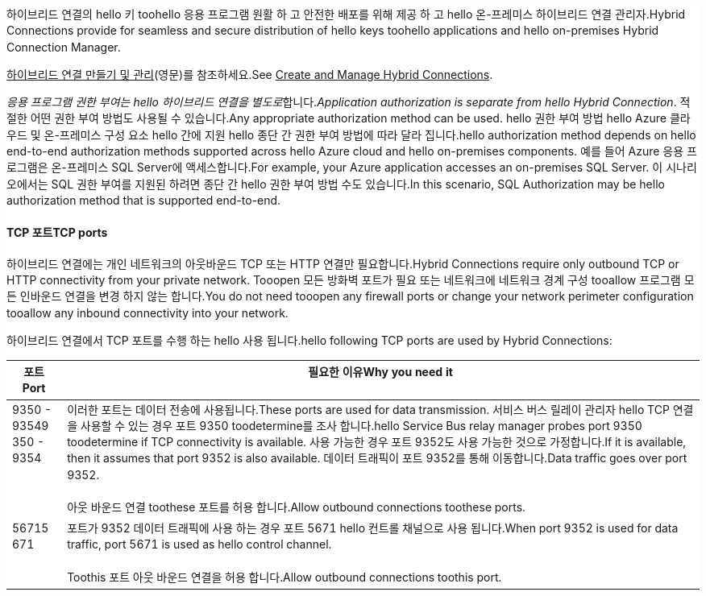 <span data-ttu-id="2d18b-147">하이브리드 연결의 hello 키 toohello 응용 프로그램 원활 하 고 안전한 배포를 위해 제공 하 고 hello 온-프레미스 하이브리드 연결 관리자.</span><span class="sxs-lookup"><span data-stu-id="2d18b-147">Hybrid Connections provide for seamless and secure distribution of hello keys toohello applications and hello on-premises Hybrid Connection Manager.</span></span>

<span data-ttu-id="2d18b-148">[하이브리드 연결 만들기 및 관리](integration-hybrid-connection-create-manage.md)(영문)를 참조하세요.</span><span class="sxs-lookup"><span data-stu-id="2d18b-148">See [Create and Manage Hybrid Connections](integration-hybrid-connection-create-manage.md).</span></span>

<span data-ttu-id="2d18b-149">*응용 프로그램 권한 부여는 hello 하이브리드 연결을 별도로*합니다.</span><span class="sxs-lookup"><span data-stu-id="2d18b-149">*Application authorization is separate from hello Hybrid Connection*.</span></span> <span data-ttu-id="2d18b-150">적절한 어떤 권한 부여 방법도 사용될 수 있습니다.</span><span class="sxs-lookup"><span data-stu-id="2d18b-150">Any appropriate authorization method can be used.</span></span> <span data-ttu-id="2d18b-151">hello 권한 부여 방법 hello Azure 클라우드 및 온-프레미스 구성 요소 hello 간에 지원 hello 종단 간 권한 부여 방법에 따라 달라 집니다.</span><span class="sxs-lookup"><span data-stu-id="2d18b-151">hello authorization method depends on hello end-to-end authorization methods supported across hello Azure cloud and hello on-premises components.</span></span> <span data-ttu-id="2d18b-152">예를 들어 Azure 응용 프로그램은 온-프레미스 SQL Server에 액세스합니다.</span><span class="sxs-lookup"><span data-stu-id="2d18b-152">For example, your Azure application accesses an on-premises SQL Server.</span></span> <span data-ttu-id="2d18b-153">이 시나리오에서는 SQL 권한 부여를 지원된 하려면 종단 간 hello 권한 부여 방법 수도 있습니다.</span><span class="sxs-lookup"><span data-stu-id="2d18b-153">In this scenario, SQL Authorization may be hello authorization method that is supported end-to-end.</span></span>

#### <a name="tcp-ports"></a><span data-ttu-id="2d18b-154">TCP 포트</span><span class="sxs-lookup"><span data-stu-id="2d18b-154">TCP ports</span></span>
<span data-ttu-id="2d18b-155">하이브리드 연결에는 개인 네트워크의 아웃바운드 TCP 또는 HTTP 연결만 필요합니다.</span><span class="sxs-lookup"><span data-stu-id="2d18b-155">Hybrid Connections require only outbound TCP or HTTP connectivity from your private network.</span></span> <span data-ttu-id="2d18b-156">Tooopen 모든 방화벽 포트가 필요 또는 네트워크에 네트워크 경계 구성 tooallow 프로그램 모든 인바운드 연결을 변경 하지 않는 합니다.</span><span class="sxs-lookup"><span data-stu-id="2d18b-156">You do not need tooopen any firewall ports or change your network perimeter configuration tooallow any inbound connectivity into your network.</span></span>

<span data-ttu-id="2d18b-157">하이브리드 연결에서 TCP 포트를 수행 하는 hello 사용 됩니다.</span><span class="sxs-lookup"><span data-stu-id="2d18b-157">hello following TCP ports are used by Hybrid Connections:</span></span>

| <span data-ttu-id="2d18b-158">포트</span><span class="sxs-lookup"><span data-stu-id="2d18b-158">Port</span></span> | <span data-ttu-id="2d18b-159">필요한 이유</span><span class="sxs-lookup"><span data-stu-id="2d18b-159">Why you need it</span></span> |
| --- | --- |
| <span data-ttu-id="2d18b-160">9350 - 9354</span><span class="sxs-lookup"><span data-stu-id="2d18b-160">9350 - 9354</span></span> |<span data-ttu-id="2d18b-161">이러한 포트는 데이터 전송에 사용됩니다.</span><span class="sxs-lookup"><span data-stu-id="2d18b-161">These ports are used for data transmission.</span></span> <span data-ttu-id="2d18b-162">서비스 버스 릴레이 관리자 hello TCP 연결을 사용할 수 있는 경우 포트 9350 toodetermine를 조사 합니다.</span><span class="sxs-lookup"><span data-stu-id="2d18b-162">hello Service Bus relay manager probes port 9350 toodetermine if TCP connectivity is available.</span></span> <span data-ttu-id="2d18b-163">사용 가능한 경우 포트 9352도 사용 가능한 것으로 가정합니다.</span><span class="sxs-lookup"><span data-stu-id="2d18b-163">If it is available, then it assumes that port 9352 is also available.</span></span> <span data-ttu-id="2d18b-164">데이터 트래픽이 포트 9352를 통해 이동합니다.</span><span class="sxs-lookup"><span data-stu-id="2d18b-164">Data traffic goes over port 9352.</span></span> <br/><br/><span data-ttu-id="2d18b-165">아웃 바운드 연결 toothese 포트를 허용 합니다.</span><span class="sxs-lookup"><span data-stu-id="2d18b-165">Allow outbound connections toothese ports.</span></span> |
| <span data-ttu-id="2d18b-166">5671</span><span class="sxs-lookup"><span data-stu-id="2d18b-166">5671</span></span> |<span data-ttu-id="2d18b-167">포트가 9352 데이터 트래픽에 사용 하는 경우 포트 5671 hello 컨트롤 채널으로 사용 됩니다.</span><span class="sxs-lookup"><span data-stu-id="2d18b-167">When port 9352 is used for data traffic, port 5671 is used as hello control channel.</span></span> <br/><br/><span data-ttu-id="2d18b-168">Toothis 포트 아웃 바운드 연결을 허용 합니다.</span><span class="sxs-lookup"><span data-stu-id="2d18b-168">Allow outbound connections toothis port.</span></span> |